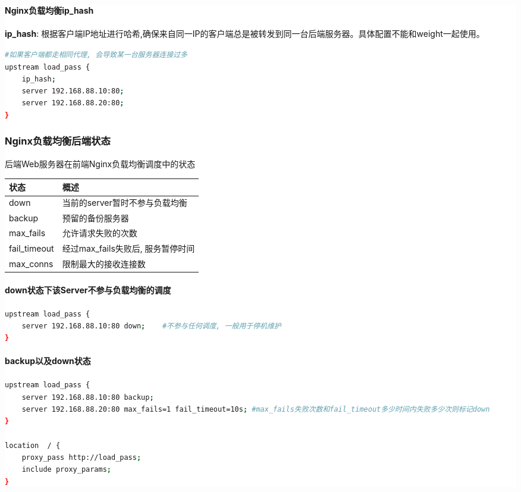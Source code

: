 

#### Nginx负载均衡ip_hash

**ip_hash**: 根据客户端IP地址进行哈希,确保来自同一IP的客户端总是被转发到同一台后端服务器。具体配置不能和weight一起使用。

```bash
#如果客户端都走相同代理, 会导致某一台服务器连接过多
upstream load_pass {
    ip_hash;
    server 192.168.88.10:80;
    server 192.168.88.20:80;
}
```



### Nginx负载均衡后端状态

后端Web服务器在前端Nginx负载均衡调度中的状态

| **状态**     | **概述**                          |
| :----------- | :-------------------------------- |
| down         | 当前的server暂时不参与负载均衡    |
| backup       | 预留的备份服务器                  |
| max_fails    | 允许请求失败的次数                |
| fail_timeout | 经过max_fails失败后, 服务暂停时间 |
| max_conns    | 限制最大的接收连接数              |



#### down状态下该Server不参与负载均衡的调度

```bash
upstream load_pass {
    server 192.168.88.10:80 down;    #不参与任何调度, 一般用于停机维护
}
```



#### backup以及down状态

```bash
upstream load_pass {
    server 192.168.88.10:80 backup;
    server 192.168.88.20:80 max_fails=1 fail_timeout=10s; #max_fails失败次数和fail_timeout多少时间内失败多少次则标记down
}

location  / {
    proxy_pass http://load_pass;
    include proxy_params;
}
```
